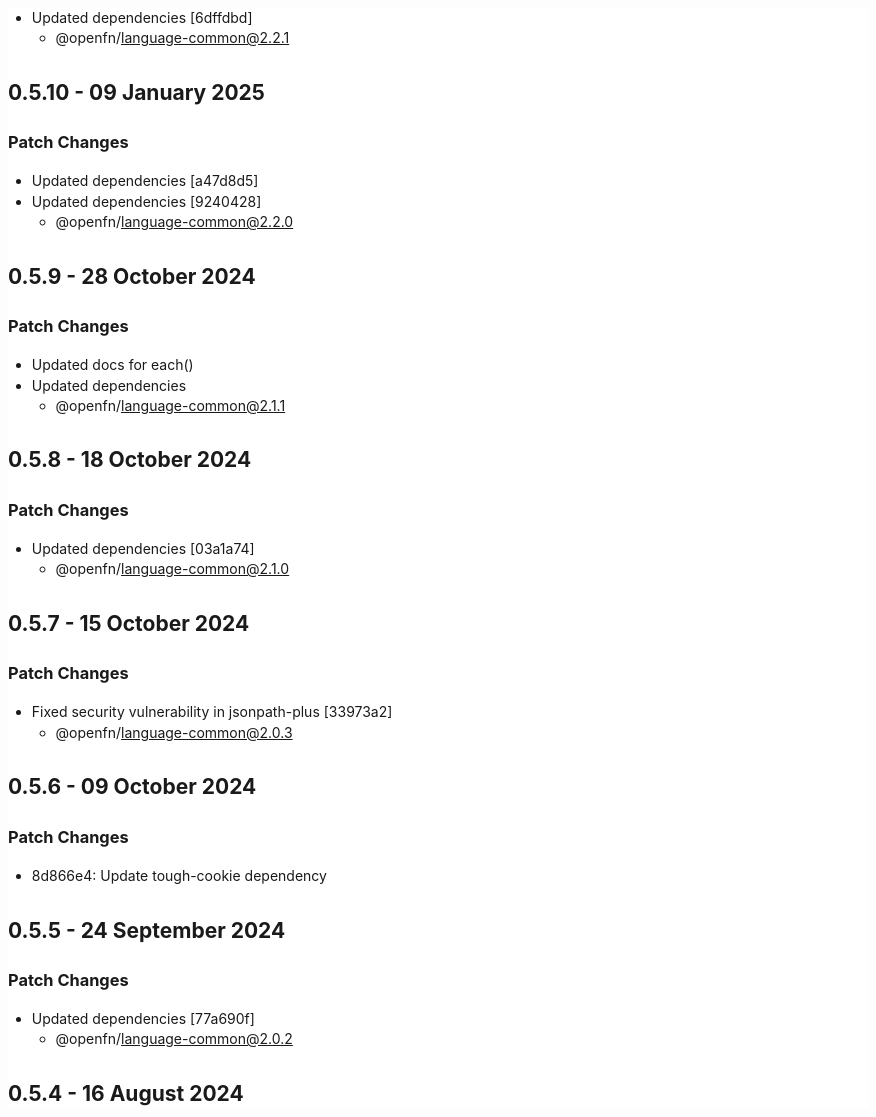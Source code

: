 - Updated dependencies \[6dffdbd]
  - @openfn/language-common@2.2.1

## 0.5.10 - 09 January 2025

### Patch Changes

- Updated dependencies \[a47d8d5]
- Updated dependencies \[9240428]
  - @openfn/language-common@2.2.0

## 0.5.9 - 28 October 2024

### Patch Changes

- Updated docs for each()
- Updated dependencies
  - @openfn/language-common@2.1.1

## 0.5.8 - 18 October 2024

### Patch Changes

- Updated dependencies \[03a1a74]
  - @openfn/language-common@2.1.0

## 0.5.7 - 15 October 2024

### Patch Changes

- Fixed security vulnerability in jsonpath-plus \[33973a2]
  - @openfn/language-common@2.0.3

## 0.5.6 - 09 October 2024

### Patch Changes

- 8d866e4: Update tough-cookie dependency

## 0.5.5 - 24 September 2024

### Patch Changes

- Updated dependencies \[77a690f]
  - @openfn/language-common@2.0.2

## 0.5.4 - 16 August 2024
